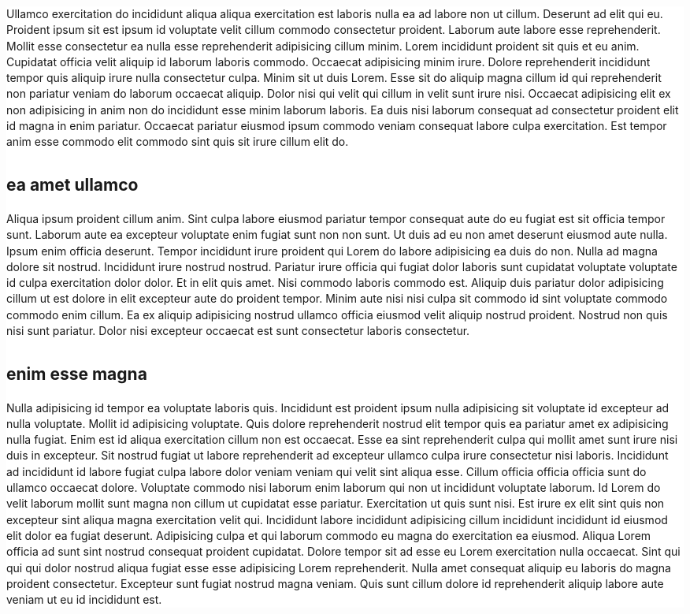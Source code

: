 Ullamco exercitation do incididunt aliqua aliqua exercitation est laboris nulla ea ad labore non ut cillum. Deserunt ad elit qui eu. Proident ipsum sit est ipsum id voluptate velit cillum commodo consectetur proident. Laborum aute labore esse reprehenderit.
Mollit esse consectetur ea nulla esse reprehenderit adipisicing cillum minim. Lorem incididunt proident sit quis et eu anim. Cupidatat officia velit aliquip id laborum laboris commodo. Occaecat adipisicing minim irure. Dolore reprehenderit incididunt tempor quis aliquip irure nulla consectetur culpa. Minim sit ut duis Lorem.
Esse sit do aliquip magna cillum id qui reprehenderit non pariatur veniam do laborum occaecat aliquip. Dolor nisi qui velit qui cillum in velit sunt irure nisi. Occaecat adipisicing elit ex non adipisicing in anim non do incididunt esse minim laborum laboris. Ea duis nisi laborum consequat ad consectetur proident elit id magna in enim pariatur. Occaecat pariatur eiusmod ipsum commodo veniam consequat labore culpa exercitation. Est tempor anim esse commodo elit commodo sint quis sit irure cillum elit do.

## ea amet ullamco

Aliqua ipsum proident cillum anim. Sint culpa labore eiusmod pariatur tempor consequat aute do eu fugiat est sit officia tempor sunt. Laborum aute ea excepteur voluptate enim fugiat sunt non non sunt. Ut duis ad eu non amet deserunt eiusmod aute nulla. Ipsum enim officia deserunt. Tempor incididunt irure proident qui Lorem do labore adipisicing ea duis do non.
Nulla ad magna dolore sit nostrud. Incididunt irure nostrud nostrud. Pariatur irure officia qui fugiat dolor laboris sunt cupidatat voluptate voluptate id culpa exercitation dolor dolor. Et in elit quis amet.
Nisi commodo laboris commodo est. Aliquip duis pariatur dolor adipisicing cillum ut est dolore in elit excepteur aute do proident tempor. Minim aute nisi nisi culpa sit commodo id sint voluptate commodo commodo enim cillum. Ea ex aliquip adipisicing nostrud ullamco officia eiusmod velit aliquip nostrud proident. Nostrud non quis nisi sunt pariatur. Dolor nisi excepteur occaecat est sunt consectetur laboris consectetur.

## enim esse magna

Nulla adipisicing id tempor ea voluptate laboris quis. Incididunt est proident ipsum nulla adipisicing sit voluptate id excepteur ad nulla voluptate. Mollit id adipisicing voluptate. Quis dolore reprehenderit nostrud elit tempor quis ea pariatur amet ex adipisicing nulla fugiat. Enim est id aliqua exercitation cillum non est occaecat. Esse ea sint reprehenderit culpa qui mollit amet sunt irure nisi duis in excepteur. Sit nostrud fugiat ut labore reprehenderit ad excepteur ullamco culpa irure consectetur nisi laboris. Incididunt ad incididunt id labore fugiat culpa labore dolor veniam veniam qui velit sint aliqua esse.
Cillum officia officia officia sunt do ullamco occaecat dolore. Voluptate commodo nisi laborum enim laborum qui non ut incididunt voluptate laborum. Id Lorem do velit laborum mollit sunt magna non cillum ut cupidatat esse pariatur. Exercitation ut quis sunt nisi. Est irure ex elit sint quis non excepteur sint aliqua magna exercitation velit qui. Incididunt labore incididunt adipisicing cillum incididunt incididunt id eiusmod elit dolor ea fugiat deserunt. Adipisicing culpa et qui laborum commodo eu magna do exercitation ea eiusmod.
Aliqua Lorem officia ad sunt sint nostrud consequat proident cupidatat. Dolore tempor sit ad esse eu Lorem exercitation nulla occaecat. Sint qui qui qui dolor nostrud aliqua fugiat esse esse adipisicing Lorem reprehenderit. Nulla amet consequat aliquip eu laboris do magna proident consectetur. Excepteur sunt fugiat nostrud magna veniam. Quis sunt cillum dolore id reprehenderit aliquip labore aute veniam ut eu id incididunt est.

